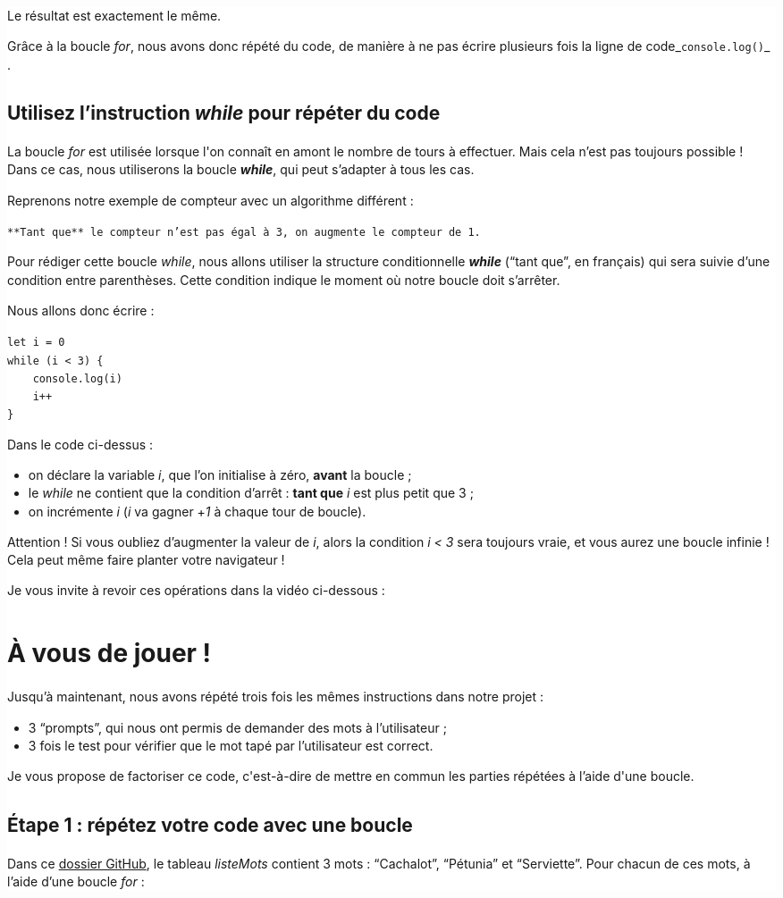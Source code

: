 Le résultat est exactement le même.

Grâce à la boucle _for_, nous avons donc répété du code, de manière à ne pas écrire plusieurs fois la ligne de code_`console.log()`_ .

## Utilisez l’instruction _while_ pour répéter du code

La boucle _for_ est utilisée lorsque l'on connaît en amont le nombre de tours à effectuer. Mais cela n’est pas toujours possible ! Dans ce cas, nous utiliserons la boucle _**while**_, qui peut s’adapter à tous les cas.

Reprenons notre exemple de compteur avec un algorithme différent :

`**Tant que** le compteur n’est pas égal à 3, on augmente le compteur de 1.`

Pour rédiger cette boucle _while_, nous allons utiliser la structure conditionnelle _**while**_ (“tant que”, en français) qui sera suivie d’une condition entre parenthèses. Cette condition indique le moment où notre boucle doit s’arrêter.

Nous allons donc écrire :

```
let i = 0
while (i < 3) {
    console.log(i)
    i++
}
```

Dans le code ci-dessus :

- on déclare la variable _i_, que l’on initialise à zéro, **avant** la boucle ;
- le _while_ ne contient que la condition d’arrêt : **tant que** _i_ est plus petit que 3 ;
- on incrémente _i_ (_i_ va gagner +_1_ à chaque tour de boucle). 

Attention ! Si vous oubliez d’augmenter la valeur de _i_, alors la condition _i < 3_ sera toujours vraie, et vous aurez une boucle infinie ! Cela peut même faire planter votre navigateur !

Je vous invite à revoir ces opérations dans la vidéo ci-dessous :

# À vous de jouer !

Jusqu’à maintenant, nous avons répété trois fois les mêmes instructions dans notre projet :

- 3 “prompts”, qui nous ont permis de demander des mots à l’utilisateur ;
- 3 fois le test pour vérifier que le mot tapé par l’utilisateur est correct.

Je vous propose de factoriser ce code, c'est-à-dire de mettre en commun les parties répétées à l’aide d'une boucle.

## Étape 1 : répétez votre code avec une boucle

Dans ce [dossier GitHub](https://github.com/OpenClassrooms-Student-Center/7696886-javascript/tree/P2-C2---Conditions), le tableau _listeMots_ contient 3 mots : “Cachalot”, “Pétunia” et “Serviette”. Pour chacun de ces mots, à l’aide d’une boucle _for_ : 

